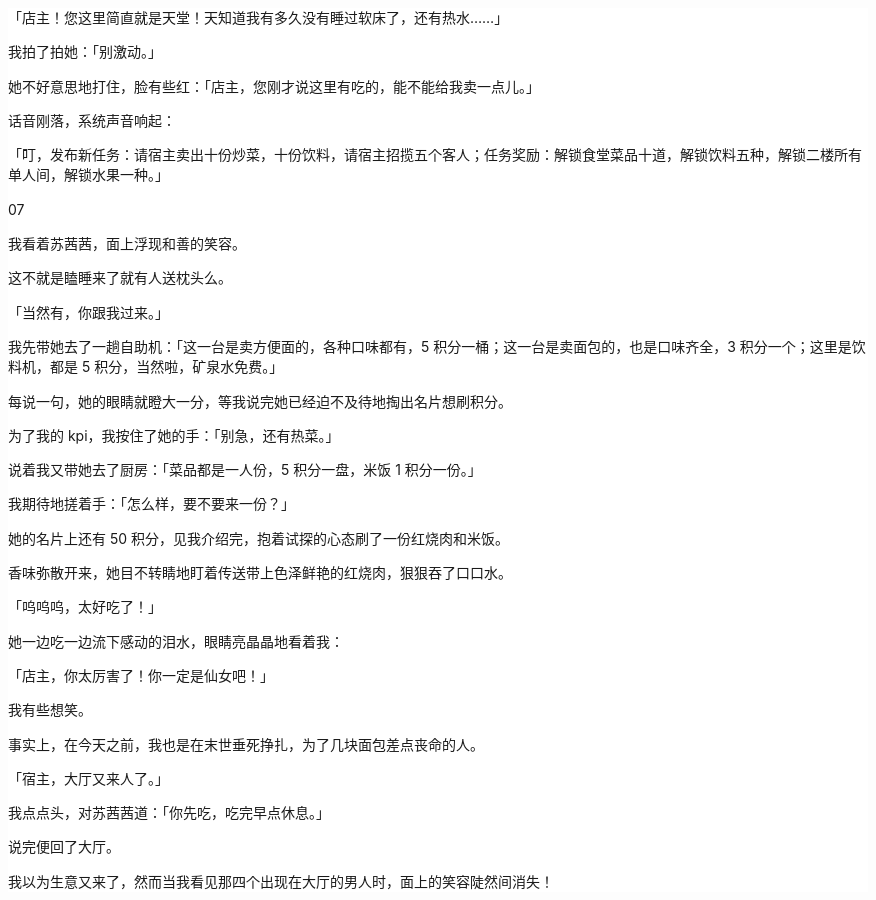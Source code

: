 「店主！您这里简直就是天堂！天知道我有多久没有睡过软床了，还有热水……」


我拍了拍她：「别激动。」


她不好意思地打住，脸有些红：「店主，您刚才说这里有吃的，能不能给我卖一点儿。」


话音刚落，系统声音响起：


「叮，发布新任务：请宿主卖出十份炒菜，十份饮料，请宿主招揽五个客人；任务奖励：解锁食堂菜品十道，解锁饮料五种，解锁二楼所有单人间，解锁水果一种。」


07


我看着苏茜茜，面上浮现和善的笑容。


这不就是瞌睡来了就有人送枕头么。


「当然有，你跟我过来。」


我先带她去了一趟自助机：「这一台是卖方便面的，各种口味都有，5 积分一桶；这一台是卖面包的，也是口味齐全，3 积分一个；这里是饮料机，都是 5 积分，当然啦，矿泉水免费。」


每说一句，她的眼睛就瞪大一分，等我说完她已经迫不及待地掏出名片想刷积分。


为了我的 kpi，我按住了她的手：「别急，还有热菜。」


说着我又带她去了厨房：「菜品都是一人份，5 积分一盘，米饭 1 积分一份。」


我期待地搓着手：「怎么样，要不要来一份？」


她的名片上还有 50 积分，见我介绍完，抱着试探的心态刷了一份红烧肉和米饭。


香味弥散开来，她目不转睛地盯着传送带上色泽鲜艳的红烧肉，狠狠吞了口口水。


「呜呜呜，太好吃了！」


她一边吃一边流下感动的泪水，眼睛亮晶晶地看着我：


「店主，你太厉害了！你一定是仙女吧！」


我有些想笑。


事实上，在今天之前，我也是在末世垂死挣扎，为了几块面包差点丧命的人。


「宿主，大厅又来人了。」


我点点头，对苏茜茜道：「你先吃，吃完早点休息。」


说完便回了大厅。


我以为生意又来了，然而当我看见那四个出现在大厅的男人时，面上的笑容陡然间消失！

